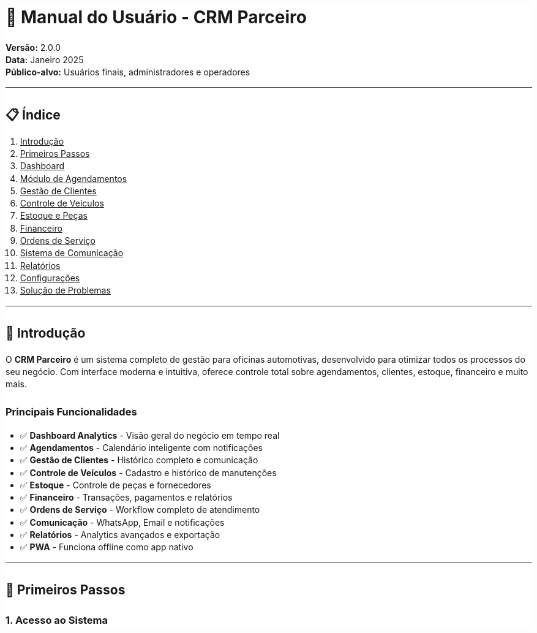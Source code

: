 # 📖 Manual do Usuário - CRM Parceiro

**Versão:** 2.0.0  
**Data:** Janeiro 2025  
**Público-alvo:** Usuários finais, administradores e operadores

---

## 📋 Índice

1. [Introdução](#introdução)
2. [Primeiros Passos](#primeiros-passos)
3. [Dashboard](#dashboard)
4. [Módulo de Agendamentos](#módulo-de-agendamentos)
5. [Gestão de Clientes](#gestão-de-clientes)
6. [Controle de Veículos](#controle-de-veículos)
7. [Estoque e Peças](#estoque-e-peças)
8. [Financeiro](#financeiro)
9. [Ordens de Serviço](#ordens-de-serviço)
10. [Sistema de Comunicação](#sistema-de-comunicação)
11. [Relatórios](#relatórios)
12. [Configurações](#configurações)
13. [Solução de Problemas](#solução-de-problemas)

---

## 🚀 Introdução

O **CRM Parceiro** é um sistema completo de gestão para oficinas automotivas, desenvolvido para otimizar todos os processos do seu negócio. Com interface moderna e intuitiva, oferece controle total sobre agendamentos, clientes, estoque, financeiro e muito mais.

### Principais Funcionalidades

- ✅ **Dashboard Analytics** - Visão geral do negócio em tempo real
- ✅ **Agendamentos** - Calendário inteligente com notificações
- ✅ **Gestão de Clientes** - Histórico completo e comunicação
- ✅ **Controle de Veículos** - Cadastro e histórico de manutenções
- ✅ **Estoque** - Controle de peças e fornecedores
- ✅ **Financeiro** - Transações, pagamentos e relatórios
- ✅ **Ordens de Serviço** - Workflow completo de atendimento
- ✅ **Comunicação** - WhatsApp, Email e notificações
- ✅ **Relatórios** - Analytics avançados e exportação
- ✅ **PWA** - Funciona offline como app nativo

---

## 🎯 Primeiros Passos

### 1. Acesso ao Sistema
